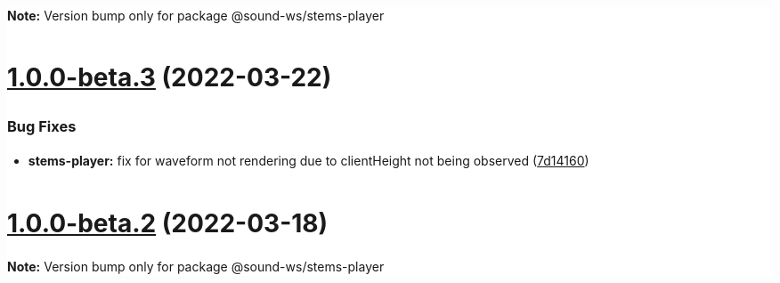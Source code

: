 **Note:** Version bump only for package @sound-ws/stems-player

# [1.0.0-beta.3](https://github.com/sound-ws/stems-player/compare/@sound-ws/stems-player@1.0.0-beta.2...@sound-ws/stems-player@1.0.0-beta.3) (2022-03-22)

### Bug Fixes

- **stems-player:** fix for waveform not rendering due to clientHeight not being observed ([7d14160](https://github.com/sound-ws/stems-player/commit/7d14160ec034343db7fa2277f108a07522a572f3))

# [1.0.0-beta.2](https://github.com/sound-ws/stems-player/compare/@sound-ws/stems-player@1.0.0-beta.1...@sound-ws/stems-player@1.0.0-beta.2) (2022-03-18)

**Note:** Version bump only for package @sound-ws/stems-player
